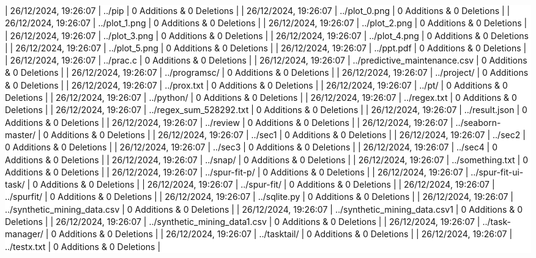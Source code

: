 | 26/12/2024, 19:26:07 | ../pip | 0 Additions & 0 Deletions |
| 26/12/2024, 19:26:07 | ../plot_0.png | 0 Additions & 0 Deletions |
| 26/12/2024, 19:26:07 | ../plot_1.png | 0 Additions & 0 Deletions |
| 26/12/2024, 19:26:07 | ../plot_2.png | 0 Additions & 0 Deletions |
| 26/12/2024, 19:26:07 | ../plot_3.png | 0 Additions & 0 Deletions |
| 26/12/2024, 19:26:07 | ../plot_4.png | 0 Additions & 0 Deletions |
| 26/12/2024, 19:26:07 | ../plot_5.png | 0 Additions & 0 Deletions |
| 26/12/2024, 19:26:07 | ../ppt.pdf | 0 Additions & 0 Deletions |
| 26/12/2024, 19:26:07 | ../prac.c | 0 Additions & 0 Deletions |
| 26/12/2024, 19:26:07 | ../predictive_maintenance.csv | 0 Additions & 0 Deletions |
| 26/12/2024, 19:26:07 | ../programsc/ | 0 Additions & 0 Deletions |
| 26/12/2024, 19:26:07 | ../project/ | 0 Additions & 0 Deletions |
| 26/12/2024, 19:26:07 | ../prox.txt | 0 Additions & 0 Deletions |
| 26/12/2024, 19:26:07 | ../pt/ | 0 Additions & 0 Deletions |
| 26/12/2024, 19:26:07 | ../python/ | 0 Additions & 0 Deletions |
| 26/12/2024, 19:26:07 | ../regex.txt | 0 Additions & 0 Deletions |
| 26/12/2024, 19:26:07 | ../regex_sum_528292.txt | 0 Additions & 0 Deletions |
| 26/12/2024, 19:26:07 | ../result.json | 0 Additions & 0 Deletions |
| 26/12/2024, 19:26:07 | ../review | 0 Additions & 0 Deletions |
| 26/12/2024, 19:26:07 | ../seaborn-master/ | 0 Additions & 0 Deletions |
| 26/12/2024, 19:26:07 | ../sec1 | 0 Additions & 0 Deletions |
| 26/12/2024, 19:26:07 | ../sec2 | 0 Additions & 0 Deletions |
| 26/12/2024, 19:26:07 | ../sec3 | 0 Additions & 0 Deletions |
| 26/12/2024, 19:26:07 | ../sec4 | 0 Additions & 0 Deletions |
| 26/12/2024, 19:26:07 | ../snap/ | 0 Additions & 0 Deletions |
| 26/12/2024, 19:26:07 | ../something.txt | 0 Additions & 0 Deletions |
| 26/12/2024, 19:26:07 | ../spur-fit-p/ | 0 Additions & 0 Deletions |
| 26/12/2024, 19:26:07 | ../spur-fit-ui-task/ | 0 Additions & 0 Deletions |
| 26/12/2024, 19:26:07 | ../spur-fit/ | 0 Additions & 0 Deletions |
| 26/12/2024, 19:26:07 | ../spurfit/ | 0 Additions & 0 Deletions |
| 26/12/2024, 19:26:07 | ../sqlite.py | 0 Additions & 0 Deletions |
| 26/12/2024, 19:26:07 | ../synthetic_mining_data.csv | 0 Additions & 0 Deletions |
| 26/12/2024, 19:26:07 | ../synthetic_mining_data.csv1 | 0 Additions & 0 Deletions |
| 26/12/2024, 19:26:07 | ../synthetic_mining_data1.csv | 0 Additions & 0 Deletions |
| 26/12/2024, 19:26:07 | ../task-manager/ | 0 Additions & 0 Deletions |
| 26/12/2024, 19:26:07 | ../tasktail/ | 0 Additions & 0 Deletions |
| 26/12/2024, 19:26:07 | ../testx.txt | 0 Additions & 0 Deletions |